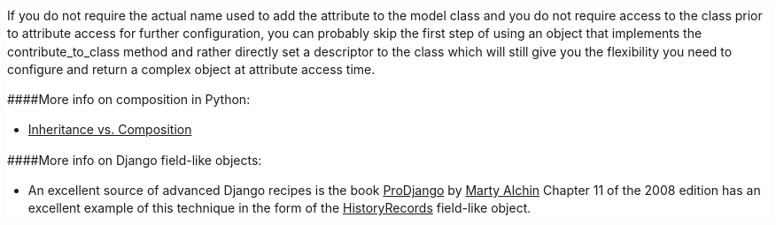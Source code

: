 If you do not require the actual name used to add the attribute to the model class and you do not require access to the class prior to
attribute access for further configuration, you can probably skip the first step of using an object that implements the
contribute_to_class method and rather directly set a descriptor to the class which will still give you the flexibility you need to
configure and return a complex object at attribute access time.


####More info on composition in Python:
* [Inheritance vs. Composition](http://learnpythonthehardway.org/book/ex44.html)

####More info on Django field-like objects:
* An excellent source of advanced Django recipes is the book [ProDjango](http://prodjango.com/) by [Marty Alchin](http://martyalchin.com/)
  Chapter 11 of the 2008 edition has an excellent example of this technique in the form of the [HistoryRecords](https://github.com/smn/django-historicalrecords) field-like object.